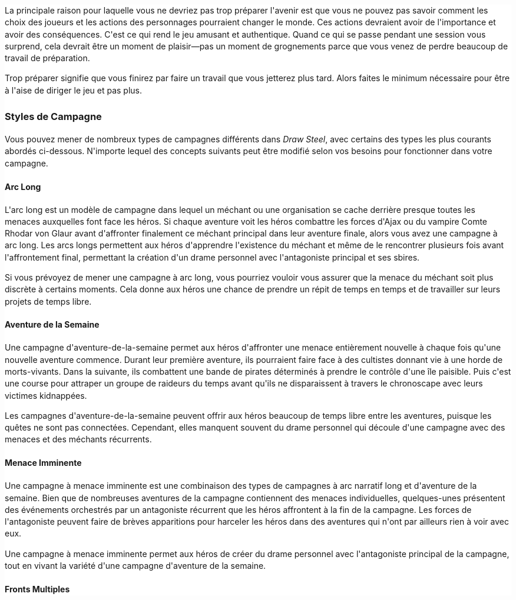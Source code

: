 La principale raison pour laquelle vous ne devriez pas trop préparer l'avenir est que vous ne pouvez pas savoir comment les choix des joueurs et les actions des personnages pourraient changer le monde. Ces actions devraient avoir de l'importance et avoir des conséquences. C'est ce qui rend le jeu amusant et authentique. Quand ce qui se passe pendant une session vous surprend, cela devrait être un moment de plaisir—pas un moment de grognements parce que vous venez de perdre beaucoup de travail de préparation.

Trop préparer signifie que vous finirez par faire un travail que vous jetterez plus tard. Alors faites le minimum nécessaire pour être à l'aise de diriger le jeu et pas plus.

### Styles de Campagne

Vous pouvez mener de nombreux types de campagnes différents dans *Draw Steel*, avec certains des types les plus courants abordés ci-dessous. N'importe lequel des concepts suivants peut être modifié selon vos besoins pour fonctionner dans votre campagne.

#### Arc Long

L'arc long est un modèle de campagne dans lequel un méchant ou une organisation se cache derrière presque toutes les menaces auxquelles font face les héros. Si chaque aventure voit les héros combattre les forces d'Ajax ou du vampire Comte Rhodar von Glaur avant d'affronter finalement ce méchant principal dans leur aventure finale, alors vous avez une campagne à arc long. Les arcs longs permettent aux héros d'apprendre l'existence du méchant et même de le rencontrer plusieurs fois avant l'affrontement final, permettant la création d'un drame personnel avec l'antagoniste principal et ses sbires.

Si vous prévoyez de mener une campagne à arc long, vous pourriez vouloir vous assurer que la menace du méchant soit plus discrète à certains moments. Cela donne aux héros une chance de prendre un répit de temps en temps et de travailler sur leurs projets de temps libre.

#### Aventure de la Semaine

Une campagne d'aventure-de-la-semaine permet aux héros d'affronter une menace entièrement nouvelle à chaque fois qu'une nouvelle aventure commence. Durant leur première aventure, ils pourraient faire face à des cultistes donnant vie à une horde de morts-vivants. Dans la suivante, ils combattent une bande de pirates déterminés à prendre le contrôle d'une île paisible. Puis c'est une course pour attraper un groupe de raideurs du temps avant qu'ils ne disparaissent à travers le chronoscape avec leurs victimes kidnappées.

Les campagnes d'aventure-de-la-semaine peuvent offrir aux héros beaucoup de temps libre entre les aventures, puisque les quêtes ne sont pas connectées. Cependant, elles manquent souvent du drame personnel qui découle d'une campagne avec des menaces et des méchants récurrents.

#### Menace Imminente

Une campagne à menace imminente est une combinaison des types de campagnes à arc narratif long et d'aventure de la semaine. Bien que de nombreuses aventures de la campagne contiennent des menaces individuelles, quelques-unes présentent des événements orchestrés par un antagoniste récurrent que les héros affrontent à la fin de la campagne. Les forces de l'antagoniste peuvent faire de brèves apparitions pour harceler les héros dans des aventures qui n'ont par ailleurs rien à voir avec eux.

Une campagne à menace imminente permet aux héros de créer du drame personnel avec l'antagoniste principal de la campagne, tout en vivant la variété d'une campagne d'aventure de la semaine.

#### Fronts Multiples
